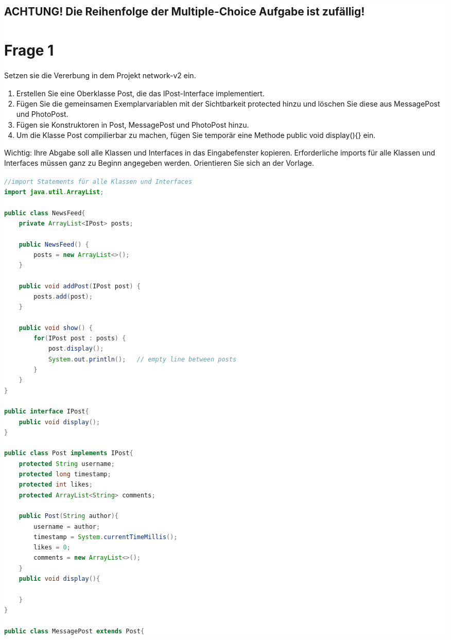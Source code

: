 ## ACHTUNG! Die Reihenfolge der Multiple-Choice Aufgabe ist zufällig! ##

# Frage 1 #

Setzen sie die Vererbung in dem Projekt network-v2 ein.

1. Erstellen Sie eine Oberklasse Post, die das IPost-Interface implementiert.
2. Fügen Sie die gemeinsamen Exemplarvariablen mit der Sichtbarkeit protected hinzu und löschen Sie diese aus MessagePost und PhotoPost.
3. Fügen sie Konstruktoren in Post, MessagePost und PhotoPost hinzu.
4. Um die Klasse Post compilierbar zu machen, fügen Sie temporär eine Methode public void display(){} ein.

Wichtig: Ihre Abgabe soll alle Klassen und Interfaces in das Eingabefenster kopieren. Erforderliche imports für alle Klassen und Interfaces müssen ganz zu Beginn angegeben werden.  Orientieren Sie sich an der Vorlage.

```java
//import Statements für alle Klassen und Interfaces
import java.util.ArrayList;

public class NewsFeed{
    private ArrayList<IPost> posts;

    public NewsFeed() {
        posts = new ArrayList<>();
    }

    public void addPost(IPost post) {
        posts.add(post);
    }

    public void show() {
        for(IPost post : posts) {
            post.display();
            System.out.println();   // empty line between posts
        }
    }
}

public interface IPost{
    public void display();
}

public class Post implements IPost{
    protected String username;
    protected long timestamp;
    protected int likes;
    protected ArrayList<String> comments;
    
    public Post(String author){
        username = author;
        timestamp = System.currentTimeMillis();
        likes = 0;
        comments = new ArrayList<>();
    }
    public void display(){
        
    }
}

public class MessagePost extends Post{
```